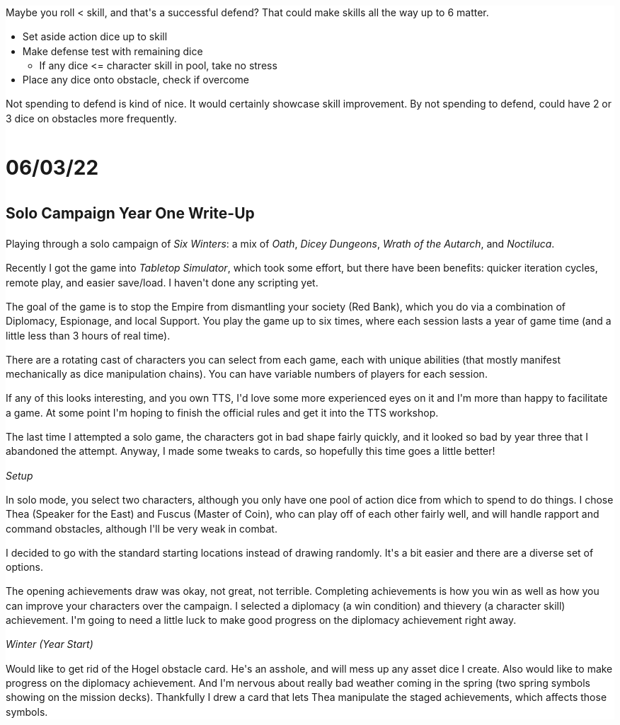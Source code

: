 Maybe you roll < skill, and that's a successful defend? That could make skills all the way up to 6 matter.

* Set aside action dice up to skill
* Make defense test with remaining dice
   * If any dice <= character skill in pool, take no stress
* Place any dice onto obstacle, check if overcome

Not spending to defend is kind of nice. It would certainly showcase skill improvement. By not spending to defend, could have 2 or 3 dice on obstacles more frequently.

# 06/03/22

## Solo Campaign Year One Write-Up

Playing through a solo campaign of _Six Winters_: a mix of _Oath_, _Dicey Dungeons_, _Wrath of the Autarch_, and _Noctiluca_.

Recently I got the game into _Tabletop Simulator_, which took some effort, but there have been benefits: quicker iteration cycles, remote play, and easier save/load. I haven't done any scripting yet.

The goal of the game is to stop the Empire from dismantling your society (Red Bank), which you do via a combination of Diplomacy, Espionage, and local Support. You play the game up to six times, where each session lasts a year of game time (and a little less than 3 hours of real time).

There are a rotating cast of characters you can select from each game, each with unique abilities (that mostly manifest mechanically as dice manipulation chains). You can have variable numbers of players for each session.

If any of this looks interesting, and you own TTS, I'd love some more experienced eyes on it and I'm more than happy to facilitate a game. At some point I'm hoping to finish the official rules and get it into the TTS workshop.

The last time I attempted a solo game, the characters got in bad shape fairly quickly, and it looked so bad by year three that I abandoned the attempt. Anyway, I made some tweaks to cards, so hopefully this time goes a little better!

*Setup*

In solo mode, you select two characters, although you only have one pool of action dice from which to spend to do things. I chose Thea (Speaker for the East) and Fuscus (Master of Coin), who can play off of each other fairly well, and will handle rapport and command obstacles, although I'll be very weak in combat.

I decided to go with the standard starting locations instead of drawing randomly. It's a bit easier and there are a diverse set of options.

The opening achievements draw was okay, not great, not terrible. Completing achievements is how you win as well as how you can improve your characters over the campaign. I selected a diplomacy (a win condition) and thievery (a character skill) achievement. I'm going to need a little luck to make good progress on the diplomacy achievement right away.

*Winter (Year Start)*

Would like to get rid of the Hogel obstacle card. He's an asshole, and will mess up any asset dice I create. Also would like to make progress on the diplomacy achievement. And I'm nervous about really bad weather coming in the spring (two spring symbols showing on the mission decks). Thankfully I drew a card that lets Thea manipulate the staged achievements, which affects those symbols.
